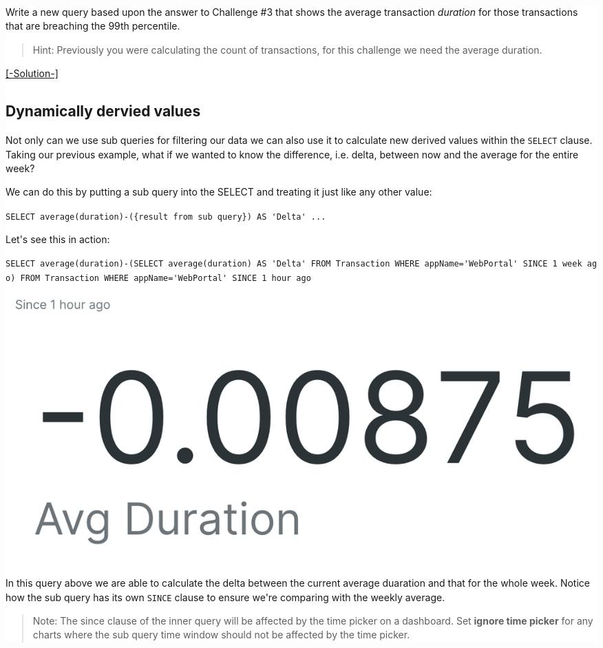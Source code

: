 Write a new query based upon the answer to Challenge #3 that shows the average transaction *duration* for those transactions that are breaching the 99th percentile.

> Hint: Previously you were calculating the count of transactions, for this challenge we need the average duration.

[[-Solution-]](./solution.md#challenge-4)


## Dynamically dervied values
Not only can we use sub queries for filtering our data we can also use it to calculate new derived values within the `SELECT` clause. Taking our previous example, what if we wanted to know the difference, i.e. delta, between now and the average for the entire week? 

We can do this by putting a sub query into the SELECT and treating it just like any other value:

```
SELECT average(duration)-({result from sub query}) AS 'Delta' ...
```

Let's see this in action:
```
SELECT average(duration)-(SELECT average(duration) AS 'Delta' FROM Transaction WHERE appName='WebPortal' SINCE 1 week ago) FROM Transaction WHERE appName='WebPortal' SINCE 1 hour ago
```
![Billboard 1](images/billboard1.png)

In this query above we are able to calculate the delta between the current average duaration and that for the whole week. Notice how the sub query has its own `SINCE` clause to ensure we're comparing with the weekly average.

> Note: The since clause of the inner query will be affected by the time picker on a dashboard. Set **ignore time picker** for any charts where the sub query time window should not be affected by the time picker.

